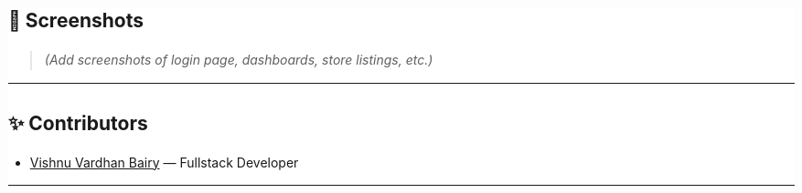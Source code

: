 
## 📸 Screenshots

> *(Add screenshots of login page, dashboards, store listings, etc.)*

---

## ✨ Contributors

* [Vishnu Vardhan Bairy](https://github.com/yourhandle) — Fullstack Developer

---


 
